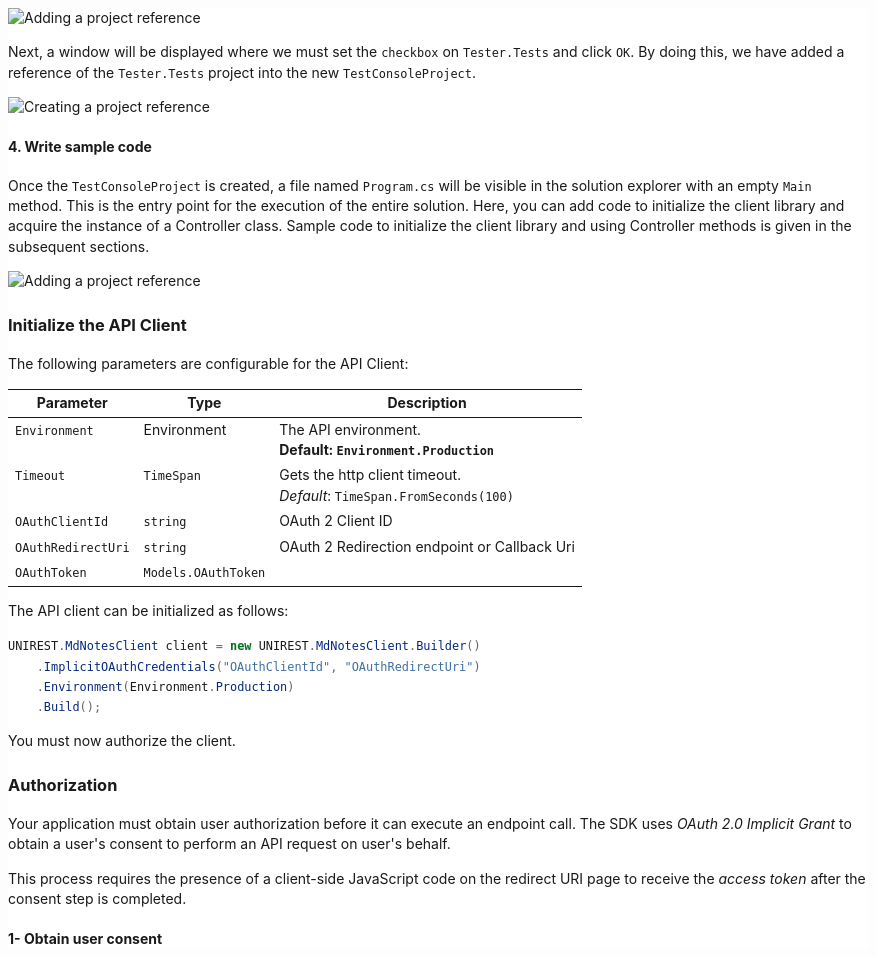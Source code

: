 ![Adding a project reference](https://apidocs.io/illustration/cs?workspaceFolder=MdNotes-CSharp&workspaceName=MdNotes&projectName=UNIREST&rootNamespace=UNIREST&step=addReference)

Next, a window will be displayed where we must set the `checkbox` on `Tester.Tests` and click `OK`. By doing this, we have added a reference of the `Tester.Tests` project into the new `TestConsoleProject`.

![Creating a project reference](https://apidocs.io/illustration/cs?workspaceFolder=MdNotes-CSharp&workspaceName=MdNotes&projectName=UNIREST&rootNamespace=UNIREST&step=createReference)

#### 4. Write sample code

Once the `TestConsoleProject` is created, a file named `Program.cs` will be visible in the solution explorer with an empty `Main` method. This is the entry point for the execution of the entire solution. Here, you can add code to initialize the client library and acquire the instance of a Controller class. Sample code to initialize the client library and using Controller methods is given in the subsequent sections.

![Adding a project reference](https://apidocs.io/illustration/cs?workspaceFolder=MdNotes-CSharp&workspaceName=MdNotes&projectName=UNIREST&rootNamespace=UNIREST&step=addCode)

### Initialize the API Client

The following parameters are configurable for the API Client:

| Parameter | Type | Description |
|  --- | --- | --- |
| `Environment` | Environment | The API environment. <br> **Default: `Environment.Production`** |
| `Timeout` | `TimeSpan` | Gets the http client timeout.<br>*Default*: `TimeSpan.FromSeconds(100)` |
| `OAuthClientId` | `string` | OAuth 2 Client ID |
| `OAuthRedirectUri` | `string` | OAuth 2 Redirection endpoint or Callback Uri |
| `OAuthToken` | `Models.OAuthToken` |  |

The API client can be initialized as follows:

```csharp
UNIREST.MdNotesClient client = new UNIREST.MdNotesClient.Builder()
    .ImplicitOAuthCredentials("OAuthClientId", "OAuthRedirectUri")
    .Environment(Environment.Production)
    .Build();
```

You must now authorize the client.

### Authorization

Your application must obtain user authorization before it can execute an endpoint call. The SDK uses *OAuth 2.0 Implicit Grant* to obtain a user's consent to perform an API request on user's behalf.

This process requires the presence of a client-side JavaScript code on the redirect URI page to receive the *access token* after the consent step is completed.

#### 1- Obtain user consent
